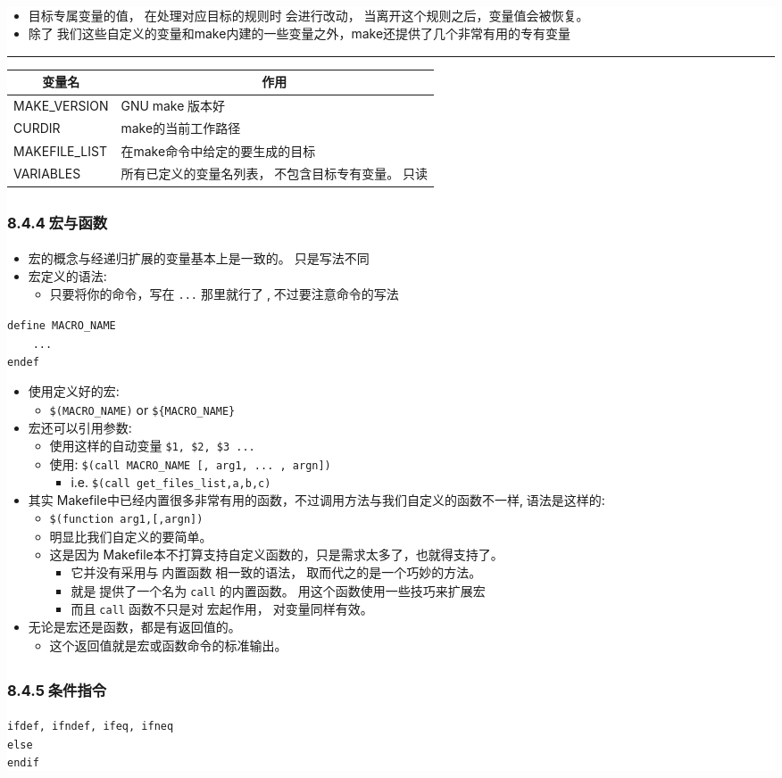 - 目标专属变量的值， 在处理对应目标的规则时 会进行改动， 当离开这个规则之后，变量值会被恢复。
- 除了 我们这些自定义的变量和make内建的一些变量之外，make还提供了几个非常有用的专有变量

---


变量名 | 作用
--- | ---
MAKE_VERSION | GNU make 版本好
CURDIR |  make的当前工作路径
MAKEFILE_LIST | 在make命令中给定的要生成的目标
VARIABLES | 所有已定义的变量名列表， 不包含目标专有变量。 只读


<h2 id="f610a17c766cc26f3e522a720231fa04"></h2>


### 8.4.4 宏与函数

- 宏的概念与经递归扩展的变量基本上是一致的。 只是写法不同
- 宏定义的语法:
    - 只要将你的命令，写在 `...` 那里就行了 , 不过要注意命令的写法

```
define MACRO_NAME
    ...
endef
```

- 使用定义好的宏:
    - `$(MACRO_NAME)`  or `${MACRO_NAME}`
- 宏还可以引用参数:
    - 使用这样的自动变量 `$1, $2, $3 ... ` 
    - 使用:   `$(call MACRO_NAME [, arg1, ... , argn])`
        - i.e. `$(call get_files_list,a,b,c)`
- 其实 Makefile中已经内置很多非常有用的函数，不过调用方法与我们自定义的函数不一样, 语法是这样的:
    - `$(function arg1,[,argn])`
    - 明显比我们自定义的要简单。
    - 这是因为 Makefile本不打算支持自定义函数的，只是需求太多了，也就得支持了。
        - 它并没有采用与 内置函数 相一致的语法， 取而代之的是一个巧妙的方法。 
        - 就是 提供了一个名为 `call` 的内置函数。  用这个函数使用一些技巧来扩展宏
        - 而且 `call` 函数不只是对 宏起作用， 对变量同样有效。
- 无论是宏还是函数，都是有返回值的。
    - 这个返回值就是宏或函数命令的标准输出。


<h2 id="2075f0bead1510a75d102054610f9300"></h2>


### 8.4.5 条件指令

```
ifdef, ifndef, ifeq, ifneq
else
endif
```
